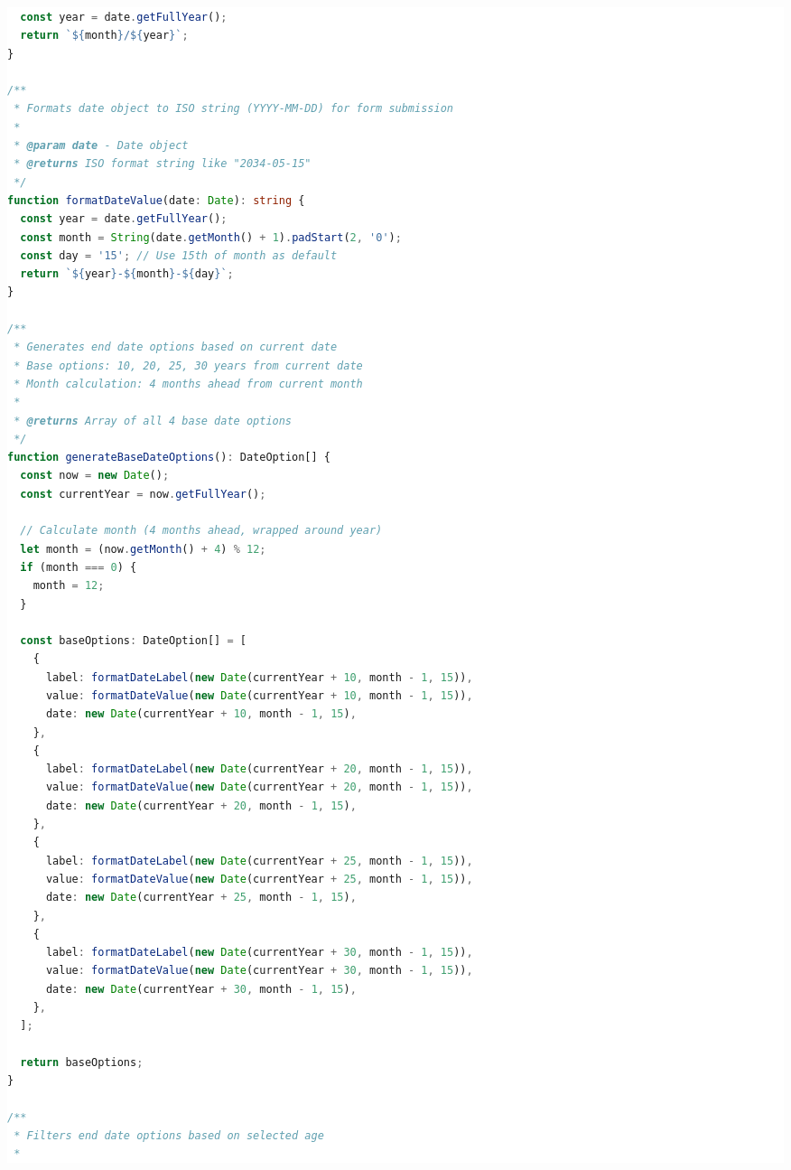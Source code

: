 ```typescript
  const year = date.getFullYear();
  return `${month}/${year}`;
}

/**
 * Formats date object to ISO string (YYYY-MM-DD) for form submission
 * 
 * @param date - Date object
 * @returns ISO format string like "2034-05-15"
 */
function formatDateValue(date: Date): string {
  const year = date.getFullYear();
  const month = String(date.getMonth() + 1).padStart(2, '0');
  const day = '15'; // Use 15th of month as default
  return `${year}-${month}-${day}`;
}

/**
 * Generates end date options based on current date
 * Base options: 10, 20, 25, 30 years from current date
 * Month calculation: 4 months ahead from current month
 * 
 * @returns Array of all 4 base date options
 */
function generateBaseDateOptions(): DateOption[] {
  const now = new Date();
  const currentYear = now.getFullYear();
  
  // Calculate month (4 months ahead, wrapped around year)
  let month = (now.getMonth() + 4) % 12;
  if (month === 0) {
    month = 12;
  }

  const baseOptions: DateOption[] = [
    {
      label: formatDateLabel(new Date(currentYear + 10, month - 1, 15)),
      value: formatDateValue(new Date(currentYear + 10, month - 1, 15)),
      date: new Date(currentYear + 10, month - 1, 15),
    },
    {
      label: formatDateLabel(new Date(currentYear + 20, month - 1, 15)),
      value: formatDateValue(new Date(currentYear + 20, month - 1, 15)),
      date: new Date(currentYear + 20, month - 1, 15),
    },
    {
      label: formatDateLabel(new Date(currentYear + 25, month - 1, 15)),
      value: formatDateValue(new Date(currentYear + 25, month - 1, 15)),
      date: new Date(currentYear + 25, month - 1, 15),
    },
    {
      label: formatDateLabel(new Date(currentYear + 30, month - 1, 15)),
      value: formatDateValue(new Date(currentYear + 30, month - 1, 15)),
      date: new Date(currentYear + 30, month - 1, 15),
    },
  ];

  return baseOptions;
}

/**
 * Filters end date options based on selected age
 * 
```